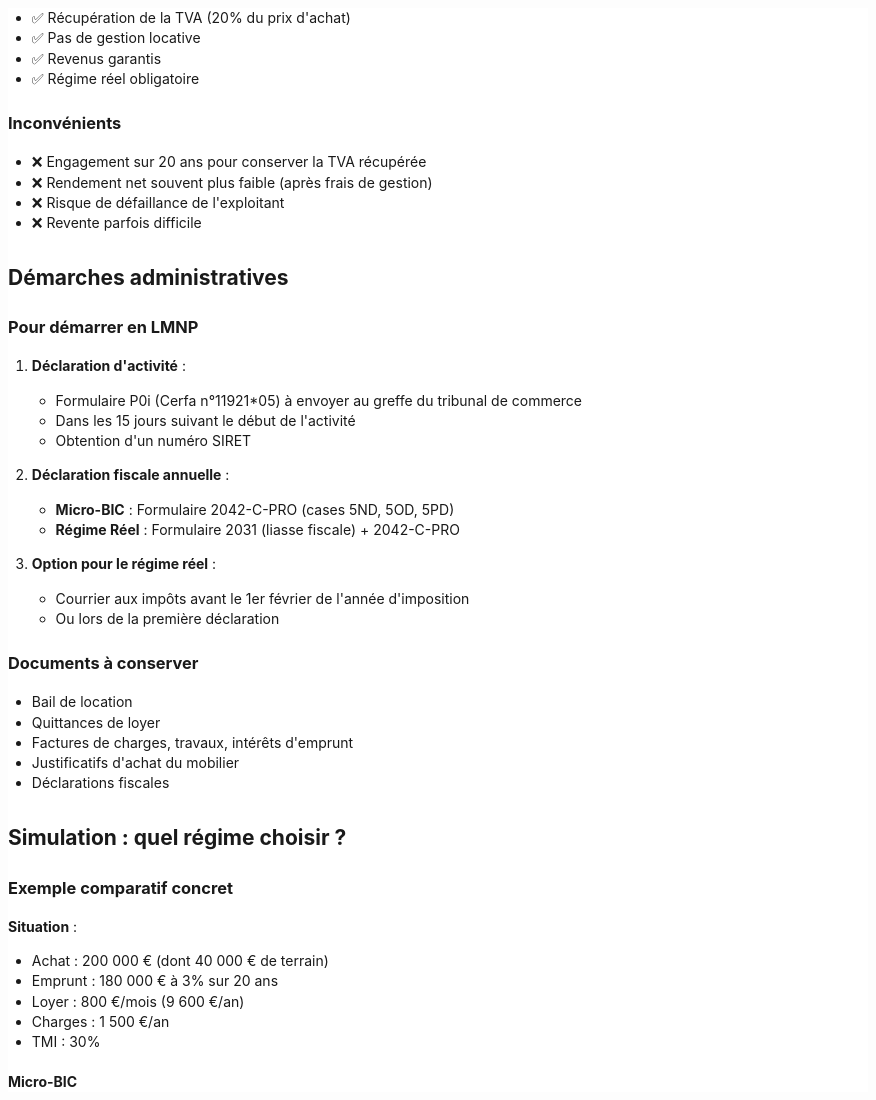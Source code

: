 - ✅ Récupération de la TVA (20% du prix d'achat)
- ✅ Pas de gestion locative
- ✅ Revenus garantis
- ✅ Régime réel obligatoire

### Inconvénients

- ❌ Engagement sur 20 ans pour conserver la TVA récupérée
- ❌ Rendement net souvent plus faible (après frais de gestion)
- ❌ Risque de défaillance de l'exploitant
- ❌ Revente parfois difficile

## Démarches administratives

### Pour démarrer en LMNP

1. **Déclaration d'activité** :

   - Formulaire P0i (Cerfa n°11921\*05) à envoyer au greffe du tribunal de commerce
   - Dans les 15 jours suivant le début de l'activité
   - Obtention d'un numéro SIRET

2. **Déclaration fiscale annuelle** :

   - **Micro-BIC** : Formulaire 2042-C-PRO (cases 5ND, 5OD, 5PD)
   - **Régime Réel** : Formulaire 2031 (liasse fiscale) + 2042-C-PRO

3. **Option pour le régime réel** :
   - Courrier aux impôts avant le 1er février de l'année d'imposition
   - Ou lors de la première déclaration

### Documents à conserver

- Bail de location
- Quittances de loyer
- Factures de charges, travaux, intérêts d'emprunt
- Justificatifs d'achat du mobilier
- Déclarations fiscales

## Simulation : quel régime choisir ?

### Exemple comparatif concret

**Situation** :

- Achat : 200 000 € (dont 40 000 € de terrain)
- Emprunt : 180 000 € à 3% sur 20 ans
- Loyer : 800 €/mois (9 600 €/an)
- Charges : 1 500 €/an
- TMI : 30%

#### Micro-BIC
